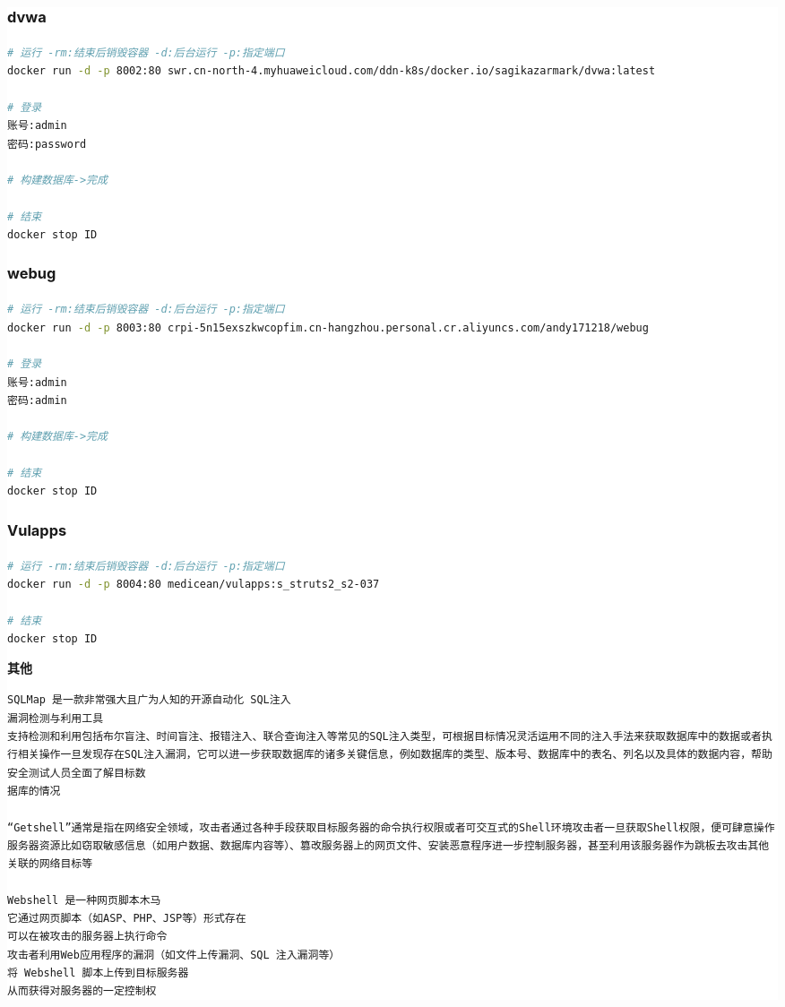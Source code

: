 ### dvwa

```zsh
# 运行 -rm:结束后销毁容器 -d:后台运行 -p:指定端口
docker run -d -p 8002:80 swr.cn-north-4.myhuaweicloud.com/ddn-k8s/docker.io/sagikazarmark/dvwa:latest

# 登录
账号:admin
密码:password

# 构建数据库->完成

# 结束
docker stop ID
```



### webug

```zsh
# 运行 -rm:结束后销毁容器 -d:后台运行 -p:指定端口
docker run -d -p 8003:80 crpi-5n15exszkwcopfim.cn-hangzhou.personal.cr.aliyuncs.com/andy171218/webug

# 登录
账号:admin
密码:admin

# 构建数据库->完成

# 结束
docker stop ID
```



### Vulapps

```zsh
# 运行 -rm:结束后销毁容器 -d:后台运行 -p:指定端口
docker run -d -p 8004:80 medicean/vulapps:s_struts2_s2-037

# 结束
docker stop ID
```



**其他**

```zsh
SQLMap 是一款非常强大且广为人知的开源自动化 SQL注入
漏洞检测与利用工具
支持检测和利用包括布尔盲注、时间盲注、报错注入、联合查询注入等常见的SQL注入类型，可根据目标情况灵活运用不同的注入手法来获取数据库中的数据或者执行相关操作一旦发现存在SQL注入漏洞，它可以进一步获取数据库的诸多关键信息，例如数据库的类型、版本号、数据库中的表名、列名以及具体的数据内容，帮助安全测试人员全面了解目标数
据库的情况

“Getshell”通常是指在网络安全领域，攻击者通过各种手段获取目标服务器的命令执行权限或者可交互式的Shell环境攻击者一旦获取Shell权限，便可肆意操作服务器资源比如窃取敏感信息（如用户数据、数据库内容等）、篡改服务器上的网页文件、安装恶意程序进一步控制服务器，甚至利用该服务器作为跳板去攻击其他关联的网络目标等

Webshell 是一种网页脚本木马
它通过网页脚本（如ASP、PHP、JSP等）形式存在
可以在被攻击的服务器上执行命令
攻击者利用Web应用程序的漏洞（如文件上传漏洞、SQL 注入漏洞等）
将 Webshell 脚本上传到目标服务器
从而获得对服务器的一定控制权

```